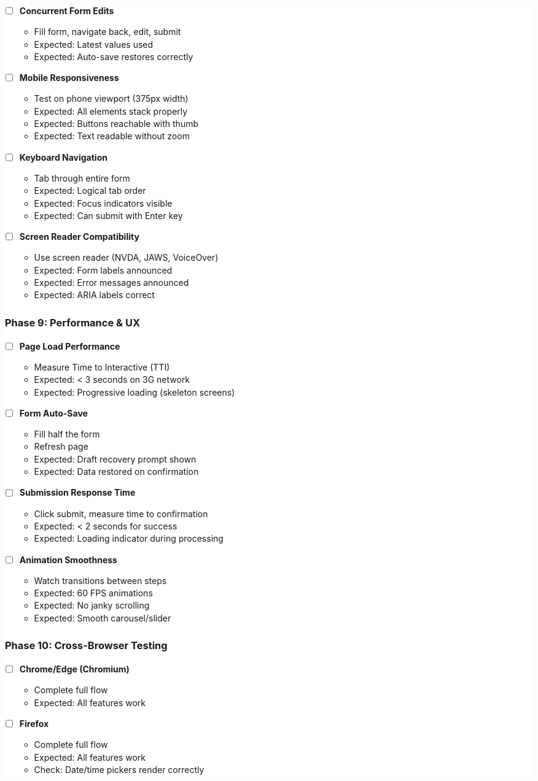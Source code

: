 - [ ] **Concurrent Form Edits**
  - Fill form, navigate back, edit, submit
  - Expected: Latest values used
  - Expected: Auto-save restores correctly

- [ ] **Mobile Responsiveness**
  - Test on phone viewport (375px width)
  - Expected: All elements stack properly
  - Expected: Buttons reachable with thumb
  - Expected: Text readable without zoom

- [ ] **Keyboard Navigation**
  - Tab through entire form
  - Expected: Logical tab order
  - Expected: Focus indicators visible
  - Expected: Can submit with Enter key

- [ ] **Screen Reader Compatibility**
  - Use screen reader (NVDA, JAWS, VoiceOver)
  - Expected: Form labels announced
  - Expected: Error messages announced
  - Expected: ARIA labels correct

### Phase 9: Performance & UX

- [ ] **Page Load Performance**
  - Measure Time to Interactive (TTI)
  - Expected: < 3 seconds on 3G network
  - Expected: Progressive loading (skeleton screens)

- [ ] **Form Auto-Save**
  - Fill half the form
  - Refresh page
  - Expected: Draft recovery prompt shown
  - Expected: Data restored on confirmation

- [ ] **Submission Response Time**
  - Click submit, measure time to confirmation
  - Expected: < 2 seconds for success
  - Expected: Loading indicator during processing

- [ ] **Animation Smoothness**
  - Watch transitions between steps
  - Expected: 60 FPS animations
  - Expected: No janky scrolling
  - Expected: Smooth carousel/slider

### Phase 10: Cross-Browser Testing

- [ ] **Chrome/Edge (Chromium)**
  - Complete full flow
  - Expected: All features work

- [ ] **Firefox**
  - Complete full flow
  - Expected: All features work
  - Check: Date/time pickers render correctly
